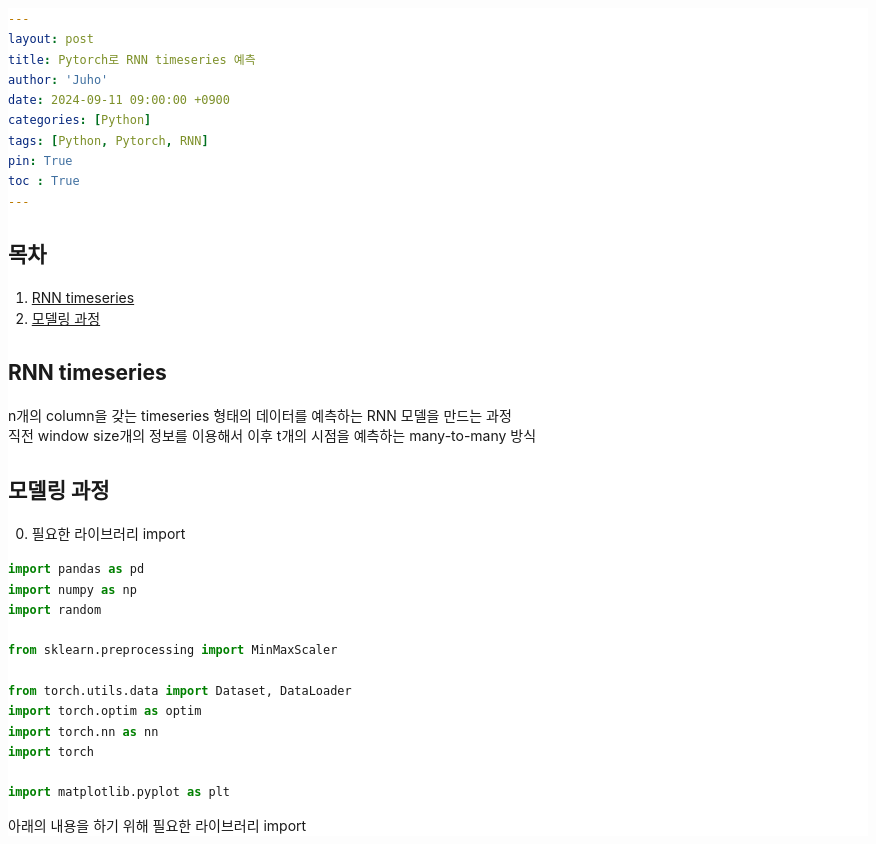 ```yaml
---
layout: post
title: Pytorch로 RNN timeseries 예측
author: 'Juho'
date: 2024-09-11 09:00:00 +0900
categories: [Python]
tags: [Python, Pytorch, RNN]
pin: True
toc : True
---
```


<style>
  th{
    font-weight: bold;
    text-align: center;
    background-color: white;
  }
  td{
    background-color: white;
  }

</style>

## 목차
1. [RNN timeseries](#rnn-timeseries)
2. [모델링 과정](#모델링-과정)

## RNN timeseries
n개의 column을 갖는 timeseries 형태의 데이터를 예측하는 RNN 모델을 만드는 과정<br/>
직전 window size개의 정보를 이용해서 이후 t개의 시점을 예측하는 many-to-many 방식<br/>

## 모델링 과정
0) 필요한 라이브러리 import
```python
import pandas as pd
import numpy as np
import random

from sklearn.preprocessing import MinMaxScaler

from torch.utils.data import Dataset, DataLoader
import torch.optim as optim
import torch.nn as nn
import torch

import matplotlib.pyplot as plt
```
아래의 내용을 하기 위해 필요한 라이브러리 import<br/>
